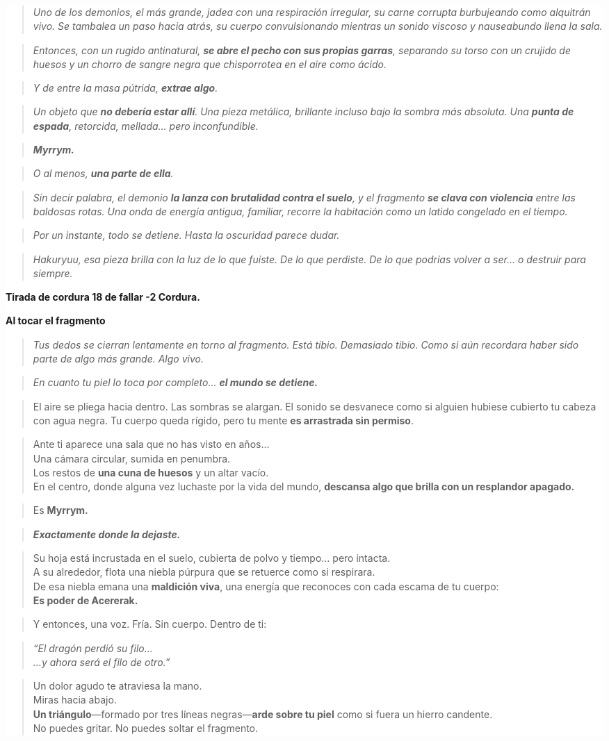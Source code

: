 > _Uno de los demonios, el más grande, jadea con una respiración irregular, su carne corrupta burbujeando como alquitrán vivo. Se tambalea un paso hacia atrás, su cuerpo convulsionando mientras un sonido viscoso y nauseabundo llena la sala._

> _Entonces, con un rugido antinatural, **se abre el pecho con sus propias garras**, separando su torso con un crujido de huesos y un chorro de sangre negra que chisporrotea en el aire como ácido._

> _Y de entre la masa pútrida, **extrae algo**._

> _Un objeto que **no debería estar allí**. Una pieza metálica, brillante incluso bajo la sombra más absoluta. Una **punta de espada**, retorcida, mellada… pero inconfundible._

> _**Myrrym.**_

> _O al menos, **una parte de ella**._

> _Sin decir palabra, el demonio **la lanza con brutalidad contra el suelo**, y el fragmento **se clava con violencia** entre las baldosas rotas. Una onda de energía antigua, familiar, recorre la habitación como un latido congelado en el tiempo._

> _Por un instante, todo se detiene. Hasta la oscuridad parece dudar._

> _Hakuryuu, esa pieza brilla con la luz de lo que fuiste. De lo que perdiste. De lo que podrías volver a ser... o destruir para siempre._

**Tirada de cordura 18 de fallar -2 Cordura.**

**Al tocar el fragmento**

> _Tus dedos se cierran lentamente en torno al fragmento. Está tibio. Demasiado tibio. Como si aún recordara haber sido parte de algo más grande. Algo vivo._

> _En cuanto tu piel lo toca por completo… **el mundo se detiene.**_

> El aire se pliega hacia dentro. Las sombras se alargan. El sonido se desvanece como si alguien hubiese cubierto tu cabeza con agua negra. Tu cuerpo queda rígido, pero tu mente **es arrastrada sin permiso**.

> Ante ti aparece una sala que no has visto en años…  
> Una cámara circular, sumida en penumbra.  
> Los restos de **una cuna de huesos** y un altar vacío.  
> En el centro, donde alguna vez luchaste por la vida del mundo, **descansa algo que brilla con un resplandor apagado.**

> Es **Myrrym.**

> _**Exactamente donde la dejaste.**_

> Su hoja está incrustada en el suelo, cubierta de polvo y tiempo… pero intacta.  
> A su alrededor, flota una niebla púrpura que se retuerce como si respirara.  
> De esa niebla emana una **maldición viva**, una energía que reconoces con cada escama de tu cuerpo:  
> **Es poder de Acererak.**

> Y entonces, una voz. Fría. Sin cuerpo. Dentro de ti:

> _“El dragón perdió su filo…  
> …y ahora será el filo de otro.”_

> Un dolor agudo te atraviesa la mano.  
> Miras hacia abajo.  
> **Un triángulo**—formado por tres líneas negras—**arde sobre tu piel** como si fuera un hierro candente.  
> No puedes gritar. No puedes soltar el fragmento.
